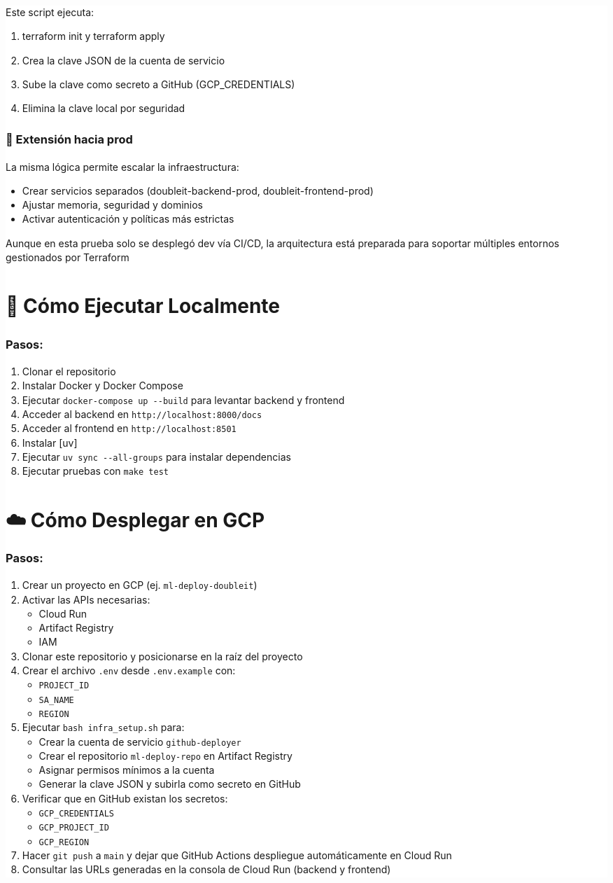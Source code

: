 Este script ejecuta:

1. terraform init y terraform apply

2. Crea la clave JSON de la cuenta de servicio

3. Sube la clave como secreto a GitHub (GCP_CREDENTIALS)

4. Elimina la clave local por seguridad

### 🧭 Extensión hacia prod

La misma lógica permite escalar la infraestructura:

- Crear servicios separados (doubleit-backend-prod, doubleit-frontend-prod)
- Ajustar memoria, seguridad y dominios
- Activar autenticación y políticas más estrictas

Aunque en esta prueba solo se desplegó dev vía CI/CD, la arquitectura está preparada para soportar múltiples entornos gestionados por Terraform

# 🚀 Cómo Ejecutar Localmente

### Pasos:

1. Clonar el repositorio
2. Instalar Docker y Docker Compose
3. Ejecutar `docker-compose up --build` para levantar backend y frontend
4. Acceder al backend en `http://localhost:8000/docs`
5. Acceder al frontend en `http://localhost:8501`
6. Instalar [uv]
7. Ejecutar `uv sync --all-groups` para instalar dependencias
8. Ejecutar pruebas con `make test`


# ☁️ Cómo Desplegar en GCP

### Pasos:

1. Crear un proyecto en GCP (ej. `ml-deploy-doubleit`)
2. Activar las APIs necesarias:
   - Cloud Run
   - Artifact Registry
   - IAM
3. Clonar este repositorio y posicionarse en la raíz del proyecto
4. Crear el archivo `.env` desde `.env.example` con:
   - `PROJECT_ID`
   - `SA_NAME`
   - `REGION`
5. Ejecutar `bash infra_setup.sh` para:
   - Crear la cuenta de servicio `github-deployer`
   - Crear el repositorio `ml-deploy-repo` en Artifact Registry
   - Asignar permisos mínimos a la cuenta
   - Generar la clave JSON y subirla como secreto en GitHub
6. Verificar que en GitHub existan los secretos:
   - `GCP_CREDENTIALS`
   - `GCP_PROJECT_ID`
   - `GCP_REGION`
7. Hacer `git push` a `main` y dejar que GitHub Actions despliegue automáticamente en Cloud Run
8. Consultar las URLs generadas en la consola de Cloud Run (backend y frontend)
